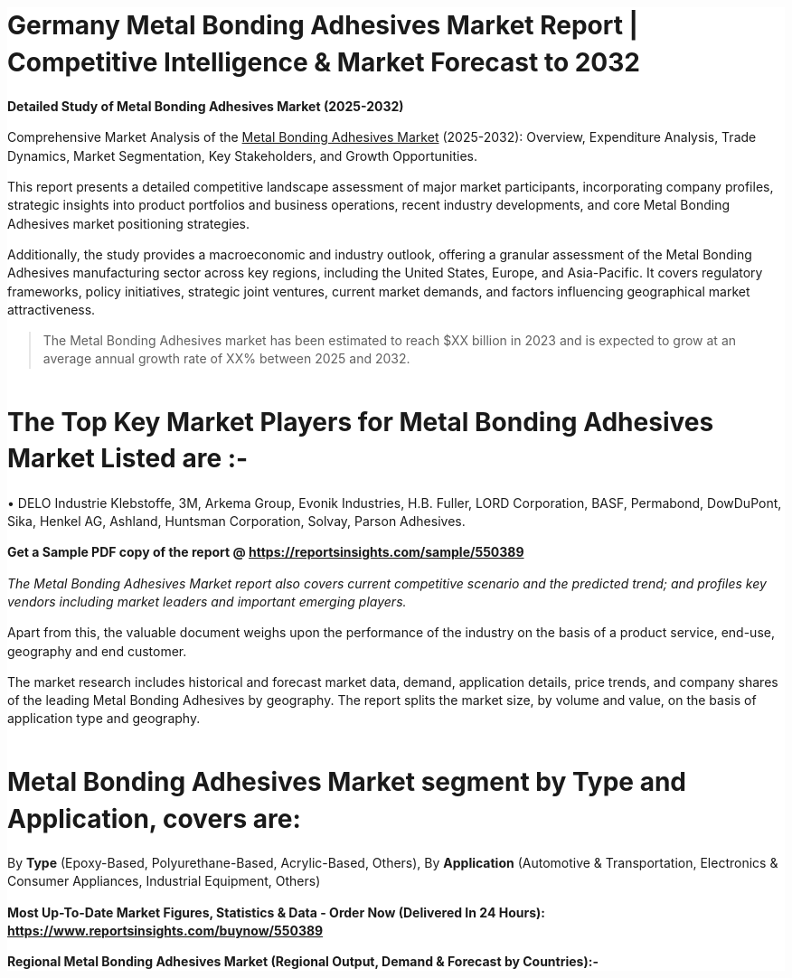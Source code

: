 # Germany Metal Bonding Adhesives Market Report | Competitive Intelligence & Market Forecast to 2032

<strong>Detailed Study of Metal Bonding Adhesives Market (2025-2032)</strong>

Comprehensive Market Analysis of the <a href=https://www.reportsinsights.com/sample/550389>Metal Bonding Adhesives Market</a> (2025-2032): Overview, Expenditure Analysis, Trade Dynamics, Market Segmentation, Key Stakeholders, and Growth Opportunities.

This report presents a detailed competitive landscape assessment of major market participants, incorporating company profiles, strategic insights into product portfolios and business operations, recent industry developments, and core Metal Bonding Adhesives market positioning strategies.

Additionally, the study provides a macroeconomic and industry outlook, offering a granular assessment of the Metal Bonding Adhesives manufacturing sector across key regions, including the United States, Europe, and Asia-Pacific. It covers regulatory frameworks, policy initiatives, strategic joint ventures, current market demands, and factors influencing geographical market attractiveness.

<blockquote class=""article-editor-content__blockquote"">The Metal Bonding Adhesives market has been estimated to reach $XX billion in 2023 and is expected to grow at an average annual growth rate of XX% between 2025 and 2032.</blockquote>

# <strong>The Top Key Market Players for Metal Bonding Adhesives Market Listed are :-</strong> 

• DELO Industrie Klebstoffe, 3M, Arkema Group, Evonik Industries, H.B. Fuller, LORD Corporation, BASF, Permabond, DowDuPont, Sika, Henkel AG, Ashland, Huntsman Corporation, Solvay, Parson Adhesives.

<strong>Get a Sample PDF copy of the report @ <a href=https://reportsinsights.com/sample/550389>https://reportsinsights.com/sample/550389</a></strong>

<em>The Metal Bonding Adhesives Market report also covers current competitive scenario and the predicted trend; and profiles key vendors including market leaders and important emerging players.</em>

Apart from this, the valuable document weighs upon the performance of the industry on the basis of a product service, end-use, geography and end customer.

The market research includes historical and forecast market data, demand, application details, price trends, and company shares of the leading Metal Bonding Adhesives by geography. The report splits the market size, by volume and value, on the basis of application type and geography.

# <strong>Metal Bonding Adhesives Market segment by Type and Application, covers are:</strong>

By <strong>Type</strong> (Epoxy-Based, Polyurethane-Based, Acrylic-Based, Others), By <strong>Application</strong> (Automotive & Transportation, Electronics & Consumer Appliances, Industrial Equipment, Others)

<strong>Most Up-To-Date Market Figures, Statistics & Data - Order Now (Delivered In 24 Hours): <a href=https://www.reportsinsights.com/buynow/550389>https://www.reportsinsights.com/buynow/550389</a></strong>

<strong>Regional Metal Bonding Adhesives Market (Regional Output, Demand &amp; Forecast by Countries):-</strong>
